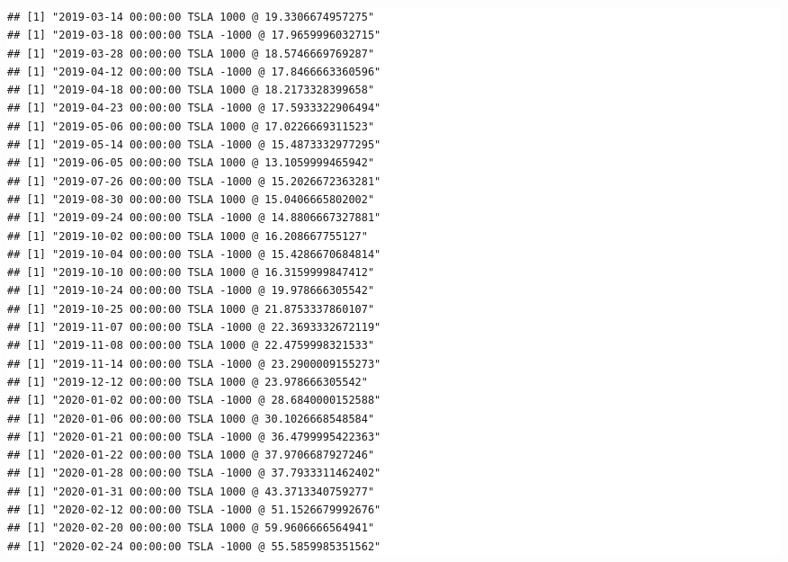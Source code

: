     ## [1] "2019-03-14 00:00:00 TSLA 1000 @ 19.3306674957275"
    ## [1] "2019-03-18 00:00:00 TSLA -1000 @ 17.9659996032715"
    ## [1] "2019-03-28 00:00:00 TSLA 1000 @ 18.5746669769287"
    ## [1] "2019-04-12 00:00:00 TSLA -1000 @ 17.8466663360596"
    ## [1] "2019-04-18 00:00:00 TSLA 1000 @ 18.2173328399658"
    ## [1] "2019-04-23 00:00:00 TSLA -1000 @ 17.5933322906494"
    ## [1] "2019-05-06 00:00:00 TSLA 1000 @ 17.0226669311523"
    ## [1] "2019-05-14 00:00:00 TSLA -1000 @ 15.4873332977295"
    ## [1] "2019-06-05 00:00:00 TSLA 1000 @ 13.1059999465942"
    ## [1] "2019-07-26 00:00:00 TSLA -1000 @ 15.2026672363281"
    ## [1] "2019-08-30 00:00:00 TSLA 1000 @ 15.0406665802002"
    ## [1] "2019-09-24 00:00:00 TSLA -1000 @ 14.8806667327881"
    ## [1] "2019-10-02 00:00:00 TSLA 1000 @ 16.208667755127"
    ## [1] "2019-10-04 00:00:00 TSLA -1000 @ 15.4286670684814"
    ## [1] "2019-10-10 00:00:00 TSLA 1000 @ 16.3159999847412"
    ## [1] "2019-10-24 00:00:00 TSLA -1000 @ 19.978666305542"
    ## [1] "2019-10-25 00:00:00 TSLA 1000 @ 21.8753337860107"
    ## [1] "2019-11-07 00:00:00 TSLA -1000 @ 22.3693332672119"
    ## [1] "2019-11-08 00:00:00 TSLA 1000 @ 22.4759998321533"
    ## [1] "2019-11-14 00:00:00 TSLA -1000 @ 23.2900009155273"
    ## [1] "2019-12-12 00:00:00 TSLA 1000 @ 23.978666305542"
    ## [1] "2020-01-02 00:00:00 TSLA -1000 @ 28.6840000152588"
    ## [1] "2020-01-06 00:00:00 TSLA 1000 @ 30.1026668548584"
    ## [1] "2020-01-21 00:00:00 TSLA -1000 @ 36.4799995422363"
    ## [1] "2020-01-22 00:00:00 TSLA 1000 @ 37.9706687927246"
    ## [1] "2020-01-28 00:00:00 TSLA -1000 @ 37.7933311462402"
    ## [1] "2020-01-31 00:00:00 TSLA 1000 @ 43.3713340759277"
    ## [1] "2020-02-12 00:00:00 TSLA -1000 @ 51.1526679992676"
    ## [1] "2020-02-20 00:00:00 TSLA 1000 @ 59.9606666564941"
    ## [1] "2020-02-24 00:00:00 TSLA -1000 @ 55.5859985351562"